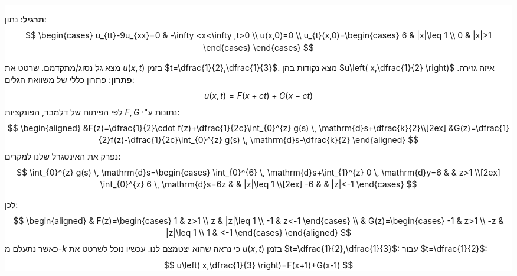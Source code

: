 
---

**תרגיל**:
נתון:
$$
\begin{cases}
u_{tt}-9u_{xx}=0 & -\infty <x<\infty ,t>0 \\
u(x,0)=0 \\
u_{t}(x,0)=\begin{cases}
6 & |x|\leq 1 \\
0 & |x|>1
\end{cases}
\end{cases}
$$

מצא גל נסוג/מתקדמם. שרטט את $u(x,t)$ בזמן $t=\dfrac{1}{2},\dfrac{1}{3}$. מצא נקודות בהן $u\left( x,\dfrac{1}{2} \right)$ איזה גזירה.
**פתרון**:
פתרון כללי של משוואת הגלים:
$$
u(x,t)=F(x+ct)+G(x-ct)
$$
לפי הפיתוח של דלמבר, הפונקציות $F,G$ נתונות ע"י:
$$
\begin{aligned}
&F(z)=\dfrac{1}{2}\cdot f(z)+\dfrac{1}{2c}\int_{0}^{z} g(s) \, \mathrm{d}s+\dfrac{k}{2}\\[2ex]
&G(z)=\dfrac{1}{2}f(z)-\dfrac{1}{2c}\int_{0}^{z} g(s) \, \mathrm{d}s-\dfrac{k}{2} 
\end{aligned}
$$
נפרק את האינטגרל שלנו למקרים:
 $$
\int_{0}^{z} g(s) \, \mathrm{d}s=\begin{cases}
\int_{0}^{6}  \, \mathrm{d}s+\int_{1}^{z} 0 \, \mathrm{d}y=6  & &  z>1 \\[2ex]
\int_{0}^{z} 6 \, \mathrm{d}s=6z  &  & |z|\leq 1 \\[2ex]
-6 &  & |z|<-1 
\end{cases} 
$$

לכן:
$$
\begin{aligned}
 & F(z)=\begin{cases}
1 & z>1 \\
z & |z|\leq 1 \\
-1 & z<-1
\end{cases} \\
 & G(z)=\begin{cases}
-1 & z>1 \\
-z & |z|\leq 1 \\
1 & <-1
\end{cases} 
\end{aligned}
$$
כאשר נתעלם מ-$k$ כי נראה שהוא יצטמצם לנו.
עכשיו נוכל לשרטט את $u(x,t)$ בזמן $t=\dfrac{1}{2},\dfrac{1}{3}$:
עבור $t=\dfrac{1}{2}$:
$$
u\left( x,\dfrac{1}{3} \right)=F(x+1)+G(x-1)
$$
